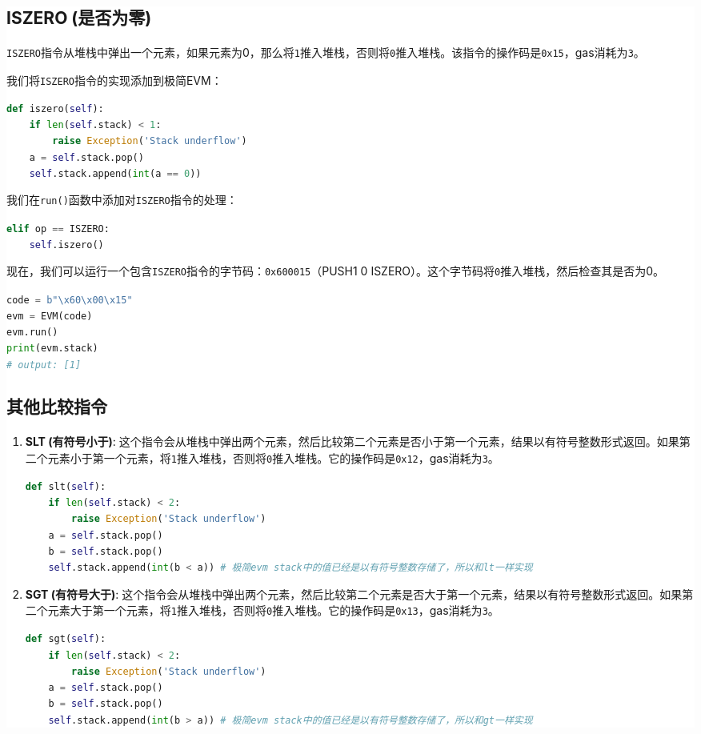 

## ISZERO (是否为零)

`ISZERO`指令从堆栈中弹出一个元素，如果元素为0，那么将`1`推入堆栈，否则将`0`推入堆栈。该指令的操作码是`0x15`，gas消耗为`3`。

我们将`ISZERO`指令的实现添加到极简EVM：

```python
def iszero(self):
    if len(self.stack) < 1:
        raise Exception('Stack underflow')
    a = self.stack.pop()
    self.stack.append(int(a == 0))
```



我们在`run()`函数中添加对`ISZERO`指令的处理：

```python
elif op == ISZERO: 
    self.iszero()
```



现在，我们可以运行一个包含`ISZERO`指令的字节码：`0x600015`（PUSH1 0 ISZERO）。这个字节码将`0`推入堆栈，然后检查其是否为0。

```python
code = b"\x60\x00\x15"
evm = EVM(code)
evm.run()
print(evm.stack)
# output: [1]
```



## 其他比较指令

1. **SLT (有符号小于)**: 这个指令会从堆栈中弹出两个元素，然后比较第二个元素是否小于第一个元素，结果以有符号整数形式返回。如果第二个元素小于第一个元素，将`1`推入堆栈，否则将`0`推入堆栈。它的操作码是`0x12`，gas消耗为`3`。

   ```python
   def slt(self):
       if len(self.stack) < 2:
           raise Exception('Stack underflow')
       a = self.stack.pop()
       b = self.stack.pop()
       self.stack.append(int(b < a)) # 极简evm stack中的值已经是以有符号整数存储了，所以和lt一样实现
   ```

   

2. **SGT (有符号大于)**: 这个指令会从堆栈中弹出两个元素，然后比较第二个元素是否大于第一个元素，结果以有符号整数形式返回。如果第二个元素大于第一个元素，将`1`推入堆栈，否则将`0`推入堆栈。它的操作码是`0x13`，gas消耗为`3`。

   ```python
   def sgt(self):
       if len(self.stack) < 2:
           raise Exception('Stack underflow')
       a = self.stack.pop()
       b = self.stack.pop()
       self.stack.append(int(b > a)) # 极简evm stack中的值已经是以有符号整数存储了，所以和gt一样实现
   ```

